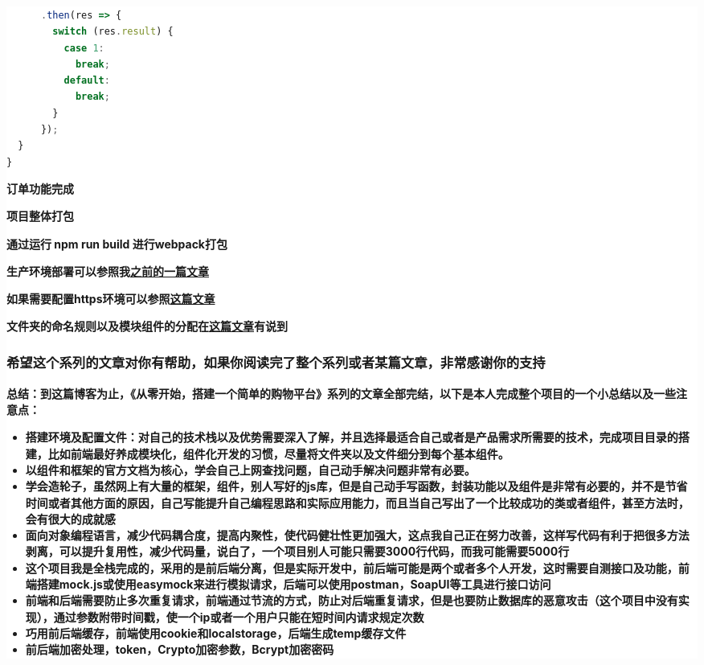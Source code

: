 ```javascript
      .then(res => {
        switch (res.result) {
          case 1:
            break;
          default:
            break;
        }
      });
  }
}
```

**订单功能完成**

**项目整体打包**

**通过运行 npm run build 进行webpack打包**

**生产环境部署可以参照我[之前的一篇文章](https://blog.csdn.net/time_____/article/details/104439713)**

**如果需要配置https环境可以参照[这篇文章](https://blog.csdn.net/time_____/article/details/108050452)**

**文件夹的命名规则以及模块组件的分配在[这篇文章](https://blog.csdn.net/time_____/article/details/104676690)有说到**

### **希望这个系列的文章对你有帮助，如果你阅读完了整个系列或者某篇文章，非常感谢你的支持**

**总结：到这篇博客为止，《从零开始，搭建一个简单的购物平台》系列的文章全部完结，以下是本人完成整个项目的一个小总结以及一些注意点：**

* **搭建环境及配置文件：对自己的技术栈以及优势需要深入了解，并且选择最适合自己或者是产品需求所需要的技术，完成项目目录的搭建，比如前端最好养成模块化，组件化开发的习惯，尽量将文件夹以及文件细分到每个基本组件。**
* **以组件和框架的官方文档为核心，学会自己上网查找问题，自己动手解决问题非常有必要。**
* **学会造轮子，虽然网上有大量的框架，组件，别人写好的js库，但是自己动手写函数，封装功能以及组件是非常有必要的，并不是节省时间或者其他方面的原因，自己写能提升自己编程思路和实际应用能力，而且当自己写出了一个比较成功的类或者组件，甚至方法时，会有很大的成就感**
* **面向对象编程语言，减少代码耦合度，提高内聚性，使代码健壮性更加强大，这点我自己正在努力改善，这样写代码有利于把很多方法剥离，可以提升复用性，减少代码量，说白了，一个项目别人可能只需要3000行代码，而我可能需要5000行**
* **这个项目我是全栈完成的，采用的是前后端分离，但是实际开发中，前后端可能是两个或者多个人开发，这时需要自测接口及功能，前端搭建mock.js或使用easymock来进行模拟请求，后端可以使用postman，SoapUI等工具进行接口访问**
* **前端和后端需要防止多次重复请求，前端通过节流的方式，防止对后端重复请求，但是也要防止数据库的恶意攻击（这个项目中没有实现），通过参数附带时间戳，使一个ip或者一个用户只能在短时间内请求规定次数**
* **巧用前后端缓存，前端使用cookie和localstorage，后端生成temp缓存文件**
* **前后端加密处理，token，Crypto加密参数，Bcrypt加密密码**